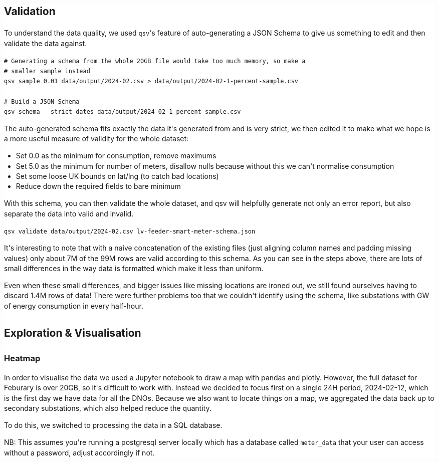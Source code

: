 ## Validation
To understand the data quality, we used `qsv`'s feature of auto-generating a JSON Schema
to give us something to edit and then validate the data against.

```shell
# Generating a schema from the whole 20GB file would take too much memory, so make a
# smaller sample instead
qsv sample 0.01 data/output/2024-02.csv > data/output/2024-02-1-percent-sample.csv

# Build a JSON Schema
qsv schema --strict-dates data/output/2024-02-1-percent-sample.csv
```

The auto-generated schema fits exactly the data it's generated from and is very strict,
we then edited it to make what we hope is a more useful measure of validity for the whole
dataset:
* Set 0.0 as the minimum for consumption, remove maximums
* Set 5.0 as the minimum for number of meters, disallow nulls because without this we
  can't normalise consumption
* Set some loose UK bounds on lat/lng (to catch bad locations)
* Reduce down the required fields to bare minimum

With this schema, you can then validate the whole dataset, and qsv will helpfully
generate not only an error report, but also separate the data into valid and invalid.

```shell
qsv validate data/output/2024-02.csv lv-feeder-smart-meter-schema.json
```

It's interesting to note that with a naive concatenation of the existing files (just
aligning column names and padding missing values) only about 7M of the 99M rows are
valid according to this schema. As you can see in the steps above, there are lots of
small differences in the way data is formatted which make it less than uniform.

Even when these small differences, and bigger issues like missing locations are ironed
out, we still found ourselves having to discard 1.4M rows of data! There were further
problems too that we couldn't identify using the schema, like substations with GW of
energy consumption in every half-hour.

## Exploration & Visualisation

### Heatmap
In order to visualise the data we used a Jupyter notebook to draw a map with pandas and
plotly. However, the full dataset for Feburary is over 20GB, so it's difficult to work
with. Instead we decided to focus first on a single 24H period, 2024-02-12, which is the
first day we have data for all the DNOs. Because we also want to locate things on a map,
we aggregated the data back up to secondary substations, which also helped reduce the
quantity.

To do this, we switched to processing the data in a SQL database.

NB: This assumes you're running a postgresql server locally which has a database called
`meter_data` that your user can access without a password, adjust accordingly if not.
